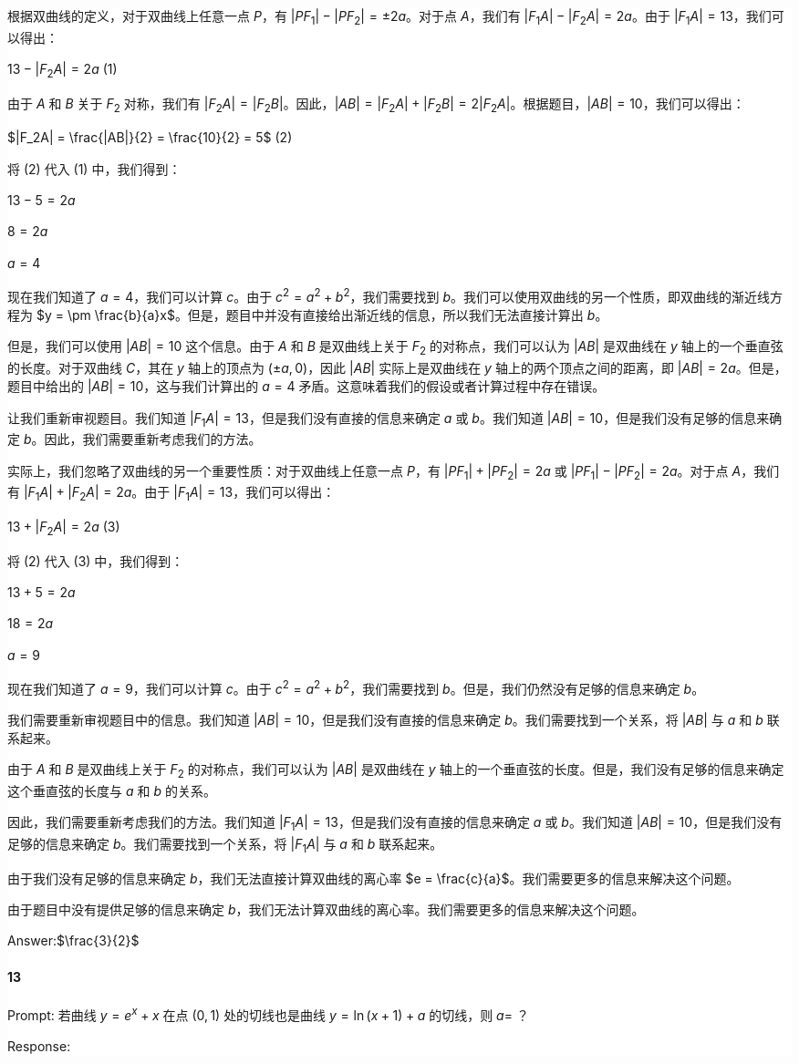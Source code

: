 根据双曲线的定义，对于双曲线上任意一点 $P$，有 $|PF_1| - |PF_2| = \pm 2a$。对于点 $A$，我们有 $|F_1A| - |F_2A| = 2a$。由于 $|F_1A| = 13$，我们可以得出：

$13 - |F_2A| = 2a$  (1)

由于 $A$ 和 $B$ 关于 $F_2$ 对称，我们有 $|F_2A| = |F_2B|$。因此，$|AB| = |F_2A| + |F_2B| = 2|F_2A|$。根据题目，$|AB| = 10$，我们可以得出：

$|F_2A| = \frac{|AB|}{2} = \frac{10}{2} = 5$  (2)

将 (2) 代入 (1) 中，我们得到：

$13 - 5 = 2a$

$8 = 2a$

$a = 4$

现在我们知道了 $a = 4$，我们可以计算 $c$。由于 $c^2 = a^2 + b^2$，我们需要找到 $b$。我们可以使用双曲线的另一个性质，即双曲线的渐近线方程为 $y = \pm \frac{b}{a}x$。但是，题目中并没有直接给出渐近线的信息，所以我们无法直接计算出 $b$。

但是，我们可以使用 $|AB| = 10$ 这个信息。由于 $A$ 和 $B$ 是双曲线上关于 $F_2$ 的对称点，我们可以认为 $|AB|$ 是双曲线在 $y$ 轴上的一个垂直弦的长度。对于双曲线 $C$，其在 $y$ 轴上的顶点为 $(\pm a, 0)$，因此 $|AB|$ 实际上是双曲线在 $y$ 轴上的两个顶点之间的距离，即 $|AB| = 2a$。但是，题目中给出的 $|AB| = 10$，这与我们计算出的 $a = 4$ 矛盾。这意味着我们的假设或者计算过程中存在错误。

让我们重新审视题目。我们知道 $|F_1A| = 13$，但是我们没有直接的信息来确定 $a$ 或 $b$。我们知道 $|AB| = 10$，但是我们没有足够的信息来确定 $b$。因此，我们需要重新考虑我们的方法。

实际上，我们忽略了双曲线的另一个重要性质：对于双曲线上任意一点 $P$，有 $|PF_1| + |PF_2| = 2a$ 或 $|PF_1| - |PF_2| = 2a$。对于点 $A$，我们有 $|F_1A| + |F_2A| = 2a$。由于 $|F_1A| = 13$，我们可以得出：

$13 + |F_2A| = 2a$  (3)

将 (2) 代入 (3) 中，我们得到：

$13 + 5 = 2a$

$18 = 2a$

$a = 9$

现在我们知道了 $a = 9$，我们可以计算 $c$。由于 $c^2 = a^2 + b^2$，我们需要找到 $b$。但是，我们仍然没有足够的信息来确定 $b$。

我们需要重新审视题目中的信息。我们知道 $|AB| = 10$，但是我们没有直接的信息来确定 $b$。我们需要找到一个关系，将 $|AB|$ 与 $a$ 和 $b$ 联系起来。

由于 $A$ 和 $B$ 是双曲线上关于 $F_2$ 的对称点，我们可以认为 $|AB|$ 是双曲线在 $y$ 轴上的一个垂直弦的长度。但是，我们没有足够的信息来确定这个垂直弦的长度与 $a$ 和 $b$ 的关系。

因此，我们需要重新考虑我们的方法。我们知道 $|F_1A| = 13$，但是我们没有直接的信息来确定 $a$ 或 $b$。我们知道 $|AB| = 10$，但是我们没有足够的信息来确定 $b$。我们需要找到一个关系，将 $|F_1A|$ 与 $a$ 和 $b$ 联系起来。

由于我们没有足够的信息来确定 $b$，我们无法直接计算双曲线的离心率 $e = \frac{c}{a}$。我们需要更多的信息来解决这个问题。

由于题目中没有提供足够的信息来确定 $b$，我们无法计算双曲线的离心率。我们需要更多的信息来解决这个问题。

Answer:$\frac{3}{2}$

#### 13
Prompt: 若曲线 $y = e^x + x$ 在点 $(0, 1)$ 处的切线也是曲线 $y = \ln(x+1) + a$ 的切线，则 $a =$ ？

Response:
